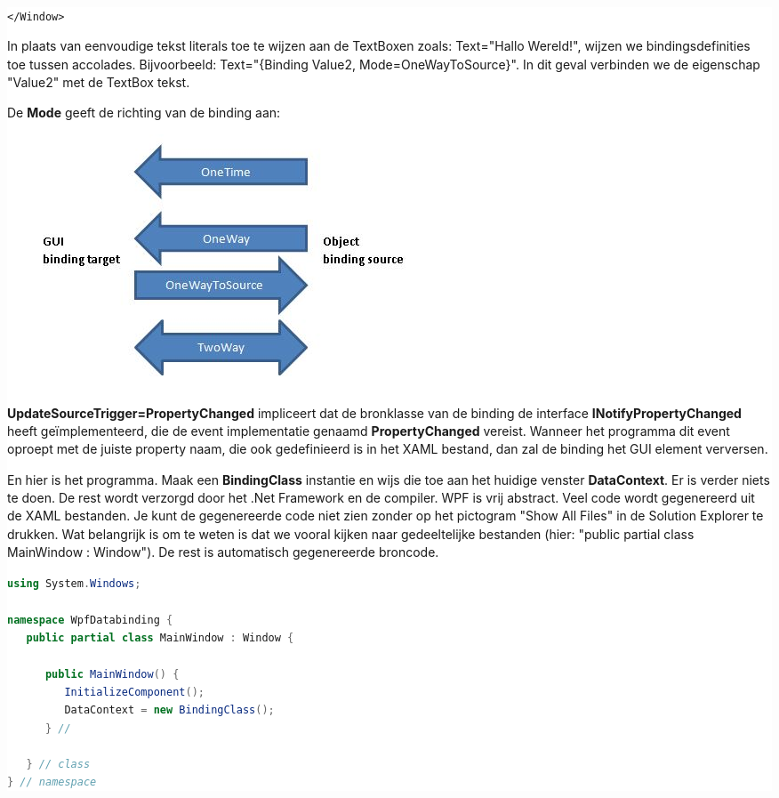 ```xaml
</Window>
```

In plaats van eenvoudige tekst literals toe te wijzen aan de TextBoxen zoals: Text="Hallo Wereld!", wijzen we bindingsdefinities toe tussen accolades. Bijvoorbeeld: Text="{Binding Value2, Mode=OneWayToSource}". In dit geval verbinden we de eigenschap "Value2" met de TextBox tekst. 

De **Mode** geeft de richting van de binding aan:

![img](./WPF/mode.jpg)

**UpdateSourceTrigger=PropertyChanged** impliceert dat de bronklasse van de binding de interface **INotifyPropertyChanged** heeft geïmplementeerd, die de event implementatie genaamd **PropertyChanged** vereist. Wanneer het programma dit event oproept met de juiste property naam, die ook gedefinieerd is in het XAML bestand, dan zal de binding het GUI element verversen.

En hier is het programma. Maak een **BindingClass** instantie en wijs die toe aan het huidige venster **DataContext**. Er is verder niets te doen. De rest wordt verzorgd door het .Net Framework en de compiler. WPF is vrij abstract. Veel code wordt gegenereerd uit de XAML bestanden. Je kunt de gegenereerde code niet zien zonder op het pictogram "Show All Files" in de Solution Explorer te drukken. Wat belangrijk is om te weten is dat we vooral kijken naar gedeeltelijke bestanden (hier: "public partial class MainWindow : Window"). De rest is automatisch gegenereerde broncode.

```c#
using System.Windows;
 
namespace WpfDatabinding {
   public partial class MainWindow : Window {
 
      public MainWindow() {
         InitializeComponent();
         DataContext = new BindingClass();
      } //
 
   } // class
} // namespace
```


